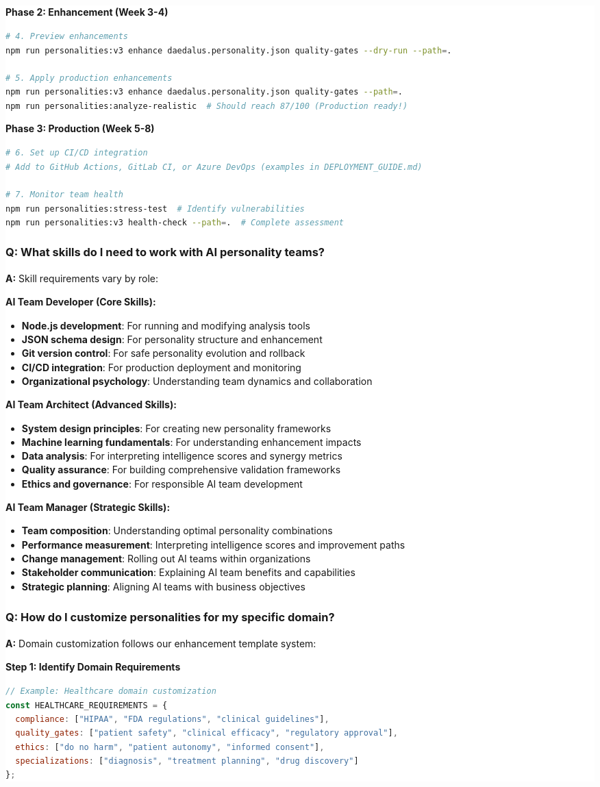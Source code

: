 **Phase 2: Enhancement (Week 3-4)**
```bash
# 4. Preview enhancements
npm run personalities:v3 enhance daedalus.personality.json quality-gates --dry-run --path=.

# 5. Apply production enhancements
npm run personalities:v3 enhance daedalus.personality.json quality-gates --path=.
npm run personalities:analyze-realistic  # Should reach 87/100 (Production ready!)
```

**Phase 3: Production (Week 5-8)**
```bash
# 6. Set up CI/CD integration
# Add to GitHub Actions, GitLab CI, or Azure DevOps (examples in DEPLOYMENT_GUIDE.md)

# 7. Monitor team health
npm run personalities:stress-test  # Identify vulnerabilities
npm run personalities:v3 health-check --path=.  # Complete assessment
```

### **Q: What skills do I need to work with AI personality teams?**
**A:** Skill requirements vary by role:

**AI Team Developer (Core Skills):**
- **Node.js development**: For running and modifying analysis tools
- **JSON schema design**: For personality structure and enhancement
- **Git version control**: For safe personality evolution and rollback
- **CI/CD integration**: For production deployment and monitoring
- **Organizational psychology**: Understanding team dynamics and collaboration

**AI Team Architect (Advanced Skills):**  
- **System design principles**: For creating new personality frameworks
- **Machine learning fundamentals**: For understanding enhancement impacts
- **Data analysis**: For interpreting intelligence scores and synergy metrics
- **Quality assurance**: For building comprehensive validation frameworks
- **Ethics and governance**: For responsible AI team development

**AI Team Manager (Strategic Skills):**
- **Team composition**: Understanding optimal personality combinations
- **Performance measurement**: Interpreting intelligence scores and improvement paths
- **Change management**: Rolling out AI teams within organizations
- **Stakeholder communication**: Explaining AI team benefits and capabilities
- **Strategic planning**: Aligning AI teams with business objectives

### **Q: How do I customize personalities for my specific domain?**
**A:** Domain customization follows our enhancement template system:

**Step 1: Identify Domain Requirements**
```javascript
// Example: Healthcare domain customization
const HEALTHCARE_REQUIREMENTS = {
  compliance: ["HIPAA", "FDA regulations", "clinical guidelines"],
  quality_gates: ["patient safety", "clinical efficacy", "regulatory approval"],
  ethics: ["do no harm", "patient autonomy", "informed consent"],
  specializations: ["diagnosis", "treatment planning", "drug discovery"]
};
```
